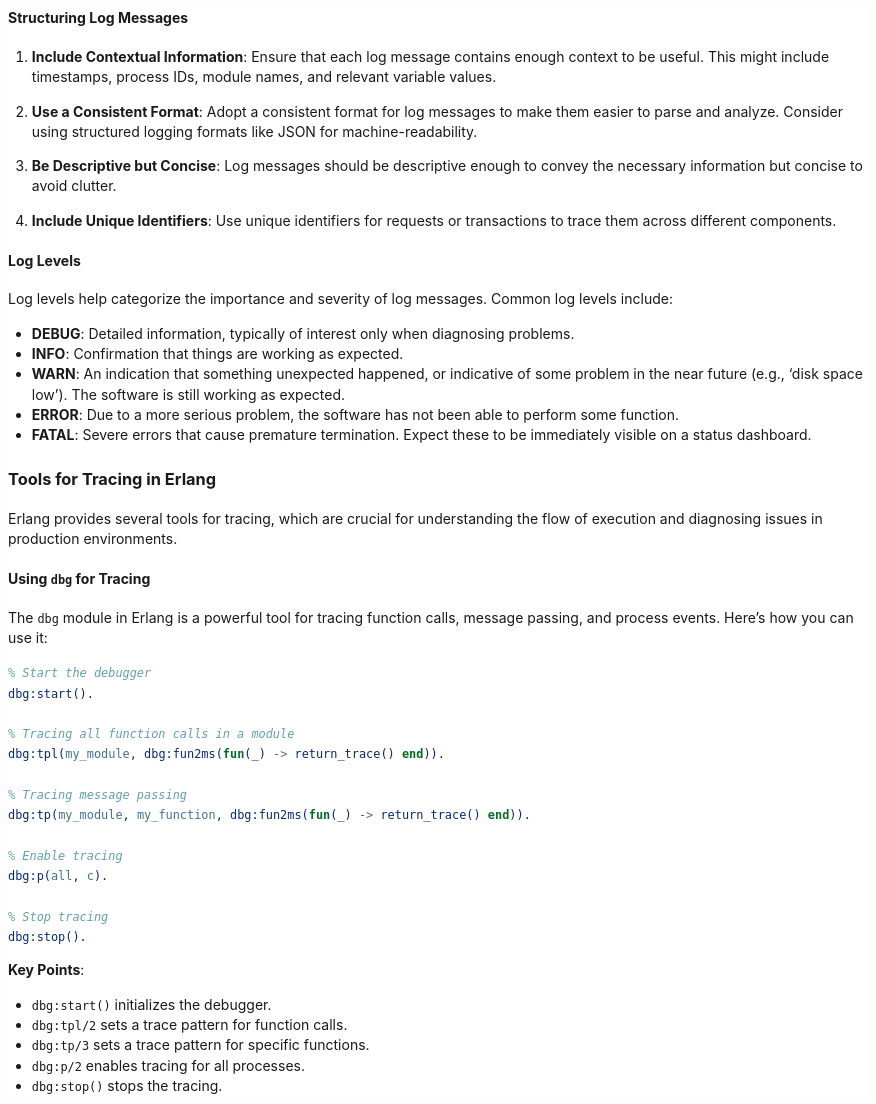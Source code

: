 #### Structuring Log Messages

1. **Include Contextual Information**: Ensure that each log message contains enough context to be useful. This might include timestamps, process IDs, module names, and relevant variable values.

2. **Use a Consistent Format**: Adopt a consistent format for log messages to make them easier to parse and analyze. Consider using structured logging formats like JSON for machine-readability.

3. **Be Descriptive but Concise**: Log messages should be descriptive enough to convey the necessary information but concise to avoid clutter.

4. **Include Unique Identifiers**: Use unique identifiers for requests or transactions to trace them across different components.

#### Log Levels

Log levels help categorize the importance and severity of log messages. Common log levels include:

- **DEBUG**: Detailed information, typically of interest only when diagnosing problems.
- **INFO**: Confirmation that things are working as expected.
- **WARN**: An indication that something unexpected happened, or indicative of some problem in the near future (e.g., ‘disk space low’). The software is still working as expected.
- **ERROR**: Due to a more serious problem, the software has not been able to perform some function.
- **FATAL**: Severe errors that cause premature termination. Expect these to be immediately visible on a status dashboard.

### Tools for Tracing in Erlang

Erlang provides several tools for tracing, which are crucial for understanding the flow of execution and diagnosing issues in production environments.

#### Using `dbg` for Tracing

The `dbg` module in Erlang is a powerful tool for tracing function calls, message passing, and process events. Here’s how you can use it:

```erlang
% Start the debugger
dbg:start().

% Tracing all function calls in a module
dbg:tpl(my_module, dbg:fun2ms(fun(_) -> return_trace() end)).

% Tracing message passing
dbg:tp(my_module, my_function, dbg:fun2ms(fun(_) -> return_trace() end)).

% Enable tracing
dbg:p(all, c).

% Stop tracing
dbg:stop().
```

**Key Points**:
- `dbg:start()` initializes the debugger.
- `dbg:tpl/2` sets a trace pattern for function calls.
- `dbg:tp/3` sets a trace pattern for specific functions.
- `dbg:p/2` enables tracing for all processes.
- `dbg:stop()` stops the tracing.
